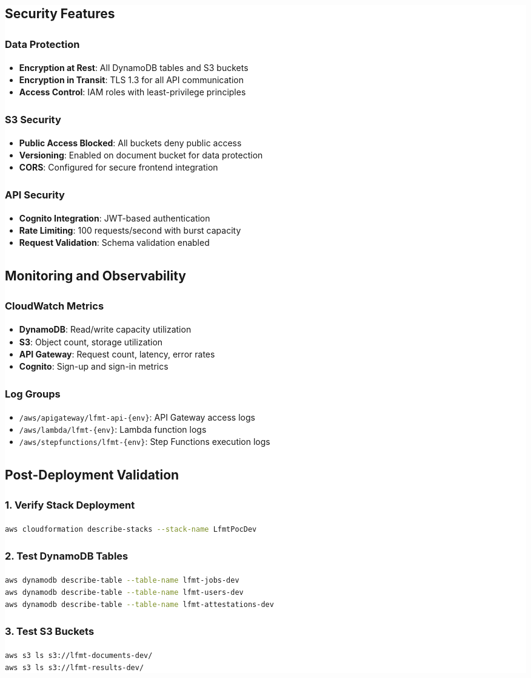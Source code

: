 ## Security Features

### Data Protection
- **Encryption at Rest**: All DynamoDB tables and S3 buckets
- **Encryption in Transit**: TLS 1.3 for all API communication
- **Access Control**: IAM roles with least-privilege principles

### S3 Security
- **Public Access Blocked**: All buckets deny public access
- **Versioning**: Enabled on document bucket for data protection
- **CORS**: Configured for secure frontend integration

### API Security
- **Cognito Integration**: JWT-based authentication
- **Rate Limiting**: 100 requests/second with burst capacity
- **Request Validation**: Schema validation enabled

## Monitoring and Observability

### CloudWatch Metrics
- **DynamoDB**: Read/write capacity utilization
- **S3**: Object count, storage utilization
- **API Gateway**: Request count, latency, error rates
- **Cognito**: Sign-up and sign-in metrics

### Log Groups
- `/aws/apigateway/lfmt-api-{env}`: API Gateway access logs
- `/aws/lambda/lfmt-{env}`: Lambda function logs
- `/aws/stepfunctions/lfmt-{env}`: Step Functions execution logs

## Post-Deployment Validation

### 1. Verify Stack Deployment
```bash
aws cloudformation describe-stacks --stack-name LfmtPocDev
```

### 2. Test DynamoDB Tables
```bash
aws dynamodb describe-table --table-name lfmt-jobs-dev
aws dynamodb describe-table --table-name lfmt-users-dev
aws dynamodb describe-table --table-name lfmt-attestations-dev
```

### 3. Test S3 Buckets
```bash
aws s3 ls s3://lfmt-documents-dev/
aws s3 ls s3://lfmt-results-dev/
```
